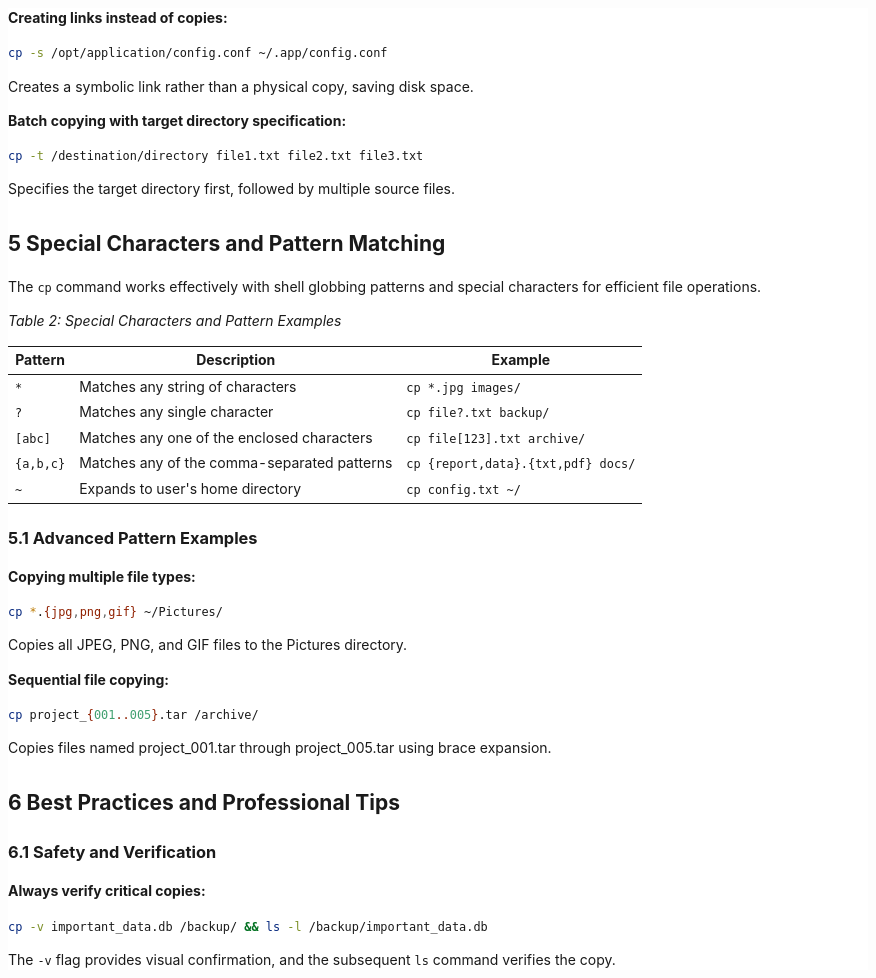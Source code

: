 **Creating links instead of copies:**
```bash
cp -s /opt/application/config.conf ~/.app/config.conf
```
Creates a symbolic link rather than a physical copy, saving disk space.

**Batch copying with target directory specification:**
```bash
cp -t /destination/directory file1.txt file2.txt file3.txt
```
Specifies the target directory first, followed by multiple source files.

## 5 Special Characters and Pattern Matching

The `cp` command works effectively with shell globbing patterns and special characters for efficient file operations.

*Table 2: Special Characters and Pattern Examples*

| **Pattern** | **Description** | **Example** |
|-------------|-----------------|-------------|
| `*` | Matches any string of characters | `cp *.jpg images/` |
| `?` | Matches any single character | `cp file?.txt backup/` |
| `[abc]` | Matches any one of the enclosed characters | `cp file[123].txt archive/` |
| `{a,b,c}` | Matches any of the comma-separated patterns | `cp {report,data}.{txt,pdf} docs/` |
| `~` | Expands to user's home directory | `cp config.txt ~/` |

### 5.1 Advanced Pattern Examples

**Copying multiple file types:**
```bash
cp *.{jpg,png,gif} ~/Pictures/
```
Copies all JPEG, PNG, and GIF files to the Pictures directory.

**Sequential file copying:**
```bash
cp project_{001..005}.tar /archive/
```
Copies files named project_001.tar through project_005.tar using brace expansion.

## 6 Best Practices and Professional Tips

### 6.1 Safety and Verification

**Always verify critical copies:**
```bash
cp -v important_data.db /backup/ && ls -l /backup/important_data.db
```
The `-v` flag provides visual confirmation, and the subsequent `ls` command verifies the copy.
